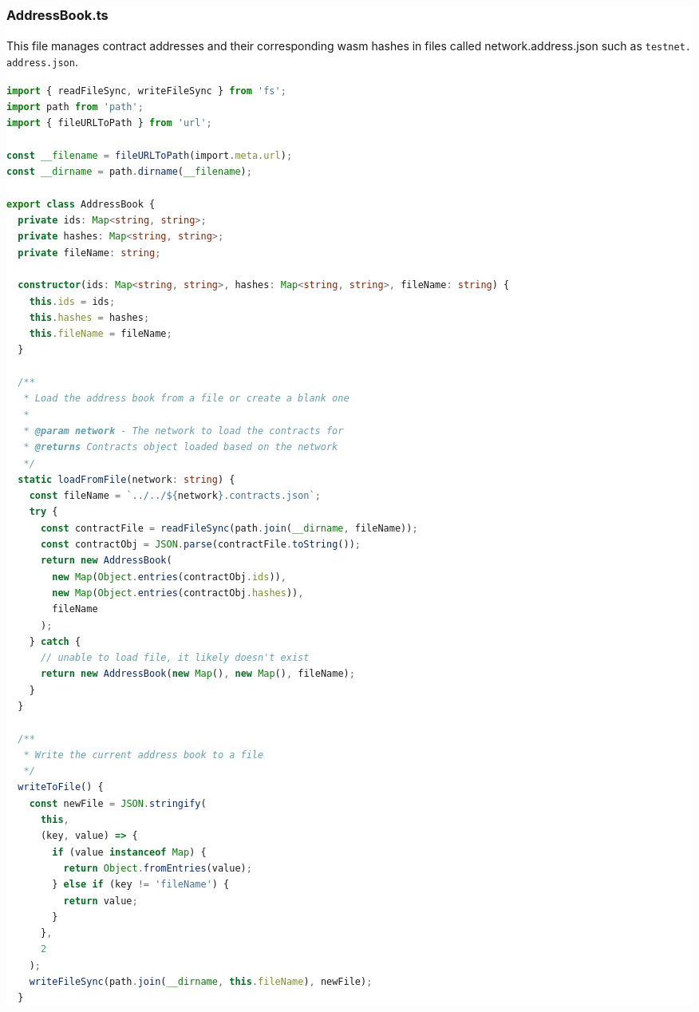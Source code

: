 
### AddressBook.ts

This file manages contract addresses and their corresponding wasm hashes in files called network.address.json such as `testnet.address.json`.
```typescript
import { readFileSync, writeFileSync } from 'fs';
import path from 'path';
import { fileURLToPath } from 'url';

const __filename = fileURLToPath(import.meta.url);
const __dirname = path.dirname(__filename);

export class AddressBook {
  private ids: Map<string, string>;
  private hashes: Map<string, string>;
  private fileName: string;

  constructor(ids: Map<string, string>, hashes: Map<string, string>, fileName: string) {
    this.ids = ids;
    this.hashes = hashes;
    this.fileName = fileName;
  }

  /**
   * Load the address book from a file or create a blank one
   *
   * @param network - The network to load the contracts for
   * @returns Contracts object loaded based on the network
   */
  static loadFromFile(network: string) {
    const fileName = `../../${network}.contracts.json`;
    try {
      const contractFile = readFileSync(path.join(__dirname, fileName));
      const contractObj = JSON.parse(contractFile.toString());
      return new AddressBook(
        new Map(Object.entries(contractObj.ids)),
        new Map(Object.entries(contractObj.hashes)),
        fileName
      );
    } catch {
      // unable to load file, it likely doesn't exist
      return new AddressBook(new Map(), new Map(), fileName);
    }
  }

  /**
   * Write the current address book to a file
   */
  writeToFile() {
    const newFile = JSON.stringify(
      this,
      (key, value) => {
        if (value instanceof Map) {
          return Object.fromEntries(value);
        } else if (key != 'fileName') {
          return value;
        }
      },
      2
    );
    writeFileSync(path.join(__dirname, this.fileName), newFile);
  }

```